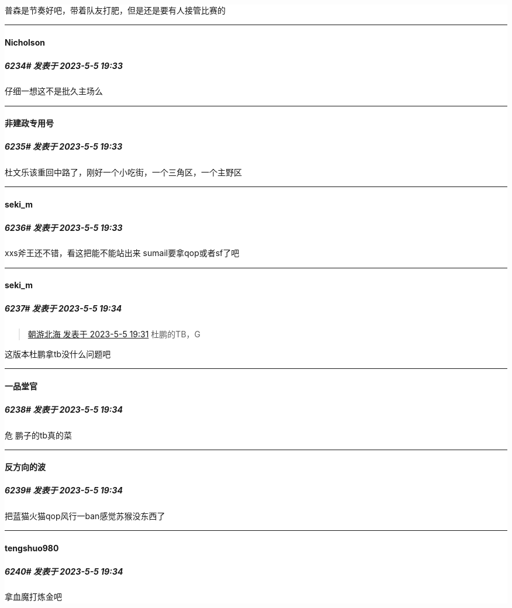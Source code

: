 普森是节奏好吧，带着队友打肥，但是还是要有人接管比赛的

*****

####  Nicholson  
##### 6234#       发表于 2023-5-5 19:33

仔细一想这不是批久主场么

*****

####  非建政专用号  
##### 6235#       发表于 2023-5-5 19:33

杜文乐该重回中路了，刚好一个小吃街，一个三角区，一个主野区


*****

####  seki_m  
##### 6236#       发表于 2023-5-5 19:33

xxs斧王还不错，看这把能不能站出来
sumail要拿qop或者sf了吧

*****

####  seki_m  
##### 6237#       发表于 2023-5-5 19:34

<blockquote><a href="httphttps://bbs.saraba1st.com/2b/forum.php?mod=redirect&amp;goto=findpost&amp;pid=60735386&amp;ptid=2130813" target="_blank">朝游北海 发表于 2023-5-5 19:31</a>
杜鹏的TB，G</blockquote>
这版本杜鹏拿tb没什么问题吧

*****

####  一品堂官  
##### 6238#       发表于 2023-5-5 19:34

危 鹏子的tb真的菜

*****

####  反方向的波  
##### 6239#       发表于 2023-5-5 19:34

把蓝猫火猫qop风行一ban感觉苏猴没东西了

*****

####  tengshuo980  
##### 6240#       发表于 2023-5-5 19:34

拿血魔打炼金吧
